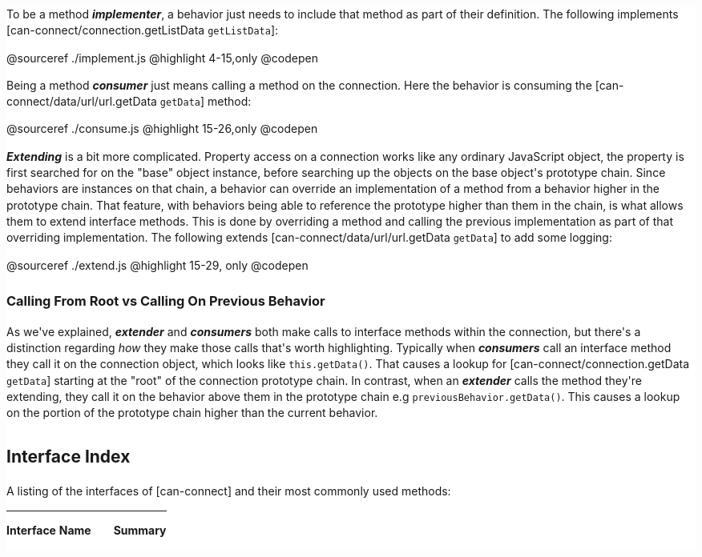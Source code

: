 <a id="implement"></a>
To be a method ***implementer***, a behavior just needs to include that method as part of their definition. The following implements [can-connect/connection.getListData <code>getListData</code>]:

@sourceref ./implement.js
@highlight 4-15,only
@codepen     

Being a method ***consumer*** just means calling a method on the connection. Here the behavior is consuming the [can-connect/data/url/url.getData <code>getData</code>] method:

@sourceref ./consume.js
@highlight 15-26,only
@codepen   

<a id="extend"></a>
***Extending*** is a bit more complicated. Property access on a connection works like any ordinary JavaScript object, the property is first searched for on the "base" object instance, before searching up the objects on the base object's prototype chain. Since behaviors are instances on that chain, a behavior can override an implementation of a method from a behavior higher in the prototype chain. That feature, with behaviors being able to reference the prototype higher than them in the chain, is what allows them to extend interface methods. This is done by overriding a method and calling the previous implementation as part of that overriding implementation. The following extends [can-connect/data/url/url.getData <code>getData</code>] to add some logging:

@sourceref ./extend.js
@highlight 15-29, only
@codepen

### Calling From Root vs Calling On Previous Behavior
 
As we've explained, ***extender*** and ***consumers*** both make calls to interface methods within the connection, but there's a distinction regarding *how* they make those calls that's worth highlighting. Typically when ***consumers*** call an interface method they call it on the connection object, which looks like `this.getData()`. That causes a lookup for [can-connect/connection.getData <code>getData</code>] starting at the "root" of the connection prototype chain. In contrast, when an ***extender*** calls the method they're extending, they call it on the behavior above them in the prototype chain e.g `previousBehavior.getData()`. This causes a lookup on the portion of the prototype chain higher than the current behavior.
 
## Interface Index

A listing of the interfaces of [can-connect] and their most commonly used methods:

<style>
table {

}
td, th {
  text-align: left;
	padding: 1em;
}
td:first-child, th:first-child {
	padding-left: 0;
}
td:last-child, th:last-child {
	padding-right: 0;
}
table code {
	white-space: nowrap;
}
tbody tr {
	border-top: 1px solid black;
}
</style>
<table>
	<thead><th>Interface Name</th><th>Summary</th></thead>